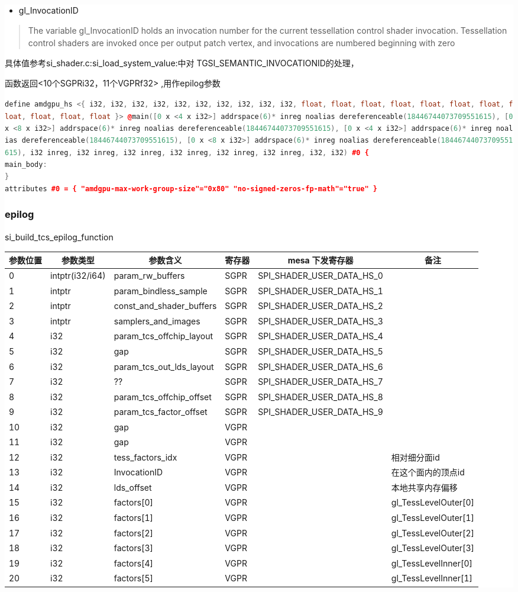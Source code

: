 * gl_InvocationID

> The variable gl_InvocationID holds an invocation number for the current tessellation control shader invocation. Tessellation control shaders are
invoked once per output patch vertex, and invocations are numbered beginning with zero

具体值参考si_shader.c:si_load_system_value:中对	TGSI_SEMANTIC_INVOCATIONID的处理， 


函数返回<10个SGPRi32，11个VGPRf32> ,用作epilog参数

```c++
define amdgpu_hs <{ i32, i32, i32, i32, i32, i32, i32, i32, i32, i32, float, float, float, float, float, float, float, float, float, float, float }> @main([0 x <4 x i32>] addrspace(6)* inreg noalias dereferenceable(18446744073709551615), [0 x <8 x i32>] addrspace(6)* inreg noalias dereferenceable(18446744073709551615), [0 x <4 x i32>] addrspace(6)* inreg noalias dereferenceable(18446744073709551615), [0 x <8 x i32>] addrspace(6)* inreg noalias dereferenceable(18446744073709551615), i32 inreg, i32 inreg, i32 inreg, i32 inreg, i32 inreg, i32 inreg, i32, i32) #0 {
main_body:
}
attributes #0 = { "amdgpu-max-work-group-size"="0x80" "no-signed-zeros-fp-math"="true" }

```

### epilog 

si_build_tcs_epilog_function 

|参数位置|参数类型|参数含义|寄存器 | mesa 下发寄存器 | 备注 |
|---|---|---|---| ---| --- | 
| 0 |intptr(i32/i64) | param_rw_buffers| SGPR | SPI_SHADER_USER_DATA_HS_0 | 
| 1 |intptr | param_bindless_sample    | SGPR | SPI_SHADER_USER_DATA_HS_1 | 
| 2 |intptr | const_and_shader_buffers | SGPR | SPI_SHADER_USER_DATA_HS_2 | 
| 3 |intptr | samplers_and_images      | SGPR | SPI_SHADER_USER_DATA_HS_3 |
| 4 |i32    | param_tcs_offchip_layout | SGPR | SPI_SHADER_USER_DATA_HS_4 |
| 5 |i32    | gap                      | SGPR | SPI_SHADER_USER_DATA_HS_5 |
| 6 |i32    | param_tcs_out_lds_layout | SGPR | SPI_SHADER_USER_DATA_HS_6 |
| 7 |i32    | ??                       | SGPR | SPI_SHADER_USER_DATA_HS_7 |
| 8 |i32    | param_tcs_offchip_offset | SGPR | SPI_SHADER_USER_DATA_HS_8 | 
| 9 |i32    | param_tcs_factor_offset  | SGPR | SPI_SHADER_USER_DATA_HS_9 | 
| 10 |i32   | gap                      | VGPR |                           | 
| 11 |i32   | gap                      | VGPR | 						  | 
| 12 |i32   | tess_factors_idx         | VGPR |                           |相对细分面id         |
| 13 |i32   | InvocationID             | VGPR |                           |在这个面内的顶点id   |
| 14 |i32   | lds_offset               | VGPR |                           |本地共享内存偏移     |
| 15 |i32   | factors[0]               | VGPR |                           |gl_TessLevelOuter[0] |
| 16 |i32   | factors[1]               | VGPR |                           |gl_TessLevelOuter[1] |
| 17 |i32   | factors[2]               | VGPR |                           |gl_TessLevelOuter[2] |
| 18 |i32   | factors[3]               | VGPR |                           |gl_TessLevelOuter[3] |
| 19 |i32   | factors[4]               | VGPR |                           |gl_TessLevelInner[0] |
| 20 |i32   | factors[5]               | VGPR |                           |gl_TessLevelInner[1] |

